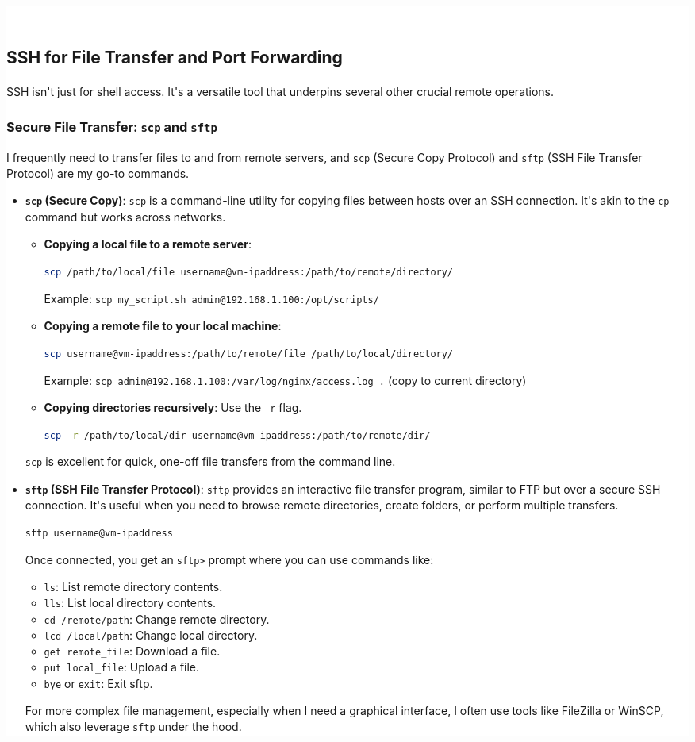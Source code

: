 
<br>

## SSH for File Transfer and Port Forwarding

SSH isn't just for shell access. It's a versatile tool that underpins several other crucial remote operations.

### Secure File Transfer: `scp` and `sftp`

I frequently need to transfer files to and from remote servers, and `scp` (Secure Copy Protocol) and `sftp` (SSH File Transfer Protocol) are my go-to commands.

* **`scp` (Secure Copy)**:
    `scp` is a command-line utility for copying files between hosts over an SSH connection. It's akin to the `cp` command but works across networks.

    * **Copying a local file to a remote server**:
        ```bash
        scp /path/to/local/file username@vm-ipaddress:/path/to/remote/directory/
        ```
        Example: `scp my_script.sh admin@192.168.1.100:/opt/scripts/`

    * **Copying a remote file to your local machine**:
        ```bash
        scp username@vm-ipaddress:/path/to/remote/file /path/to/local/directory/
        ```
        Example: `scp admin@192.168.1.100:/var/log/nginx/access.log .` (copy to current directory)

    * **Copying directories recursively**: Use the `-r` flag.
        ```bash
        scp -r /path/to/local/dir username@vm-ipaddress:/path/to/remote/dir/
        ```

    `scp` is excellent for quick, one-off file transfers from the command line.

* **`sftp` (SSH File Transfer Protocol)**:
    `sftp` provides an interactive file transfer program, similar to FTP but over a secure SSH connection. It's useful when you need to browse remote directories, create folders, or perform multiple transfers.

    ```bash
    sftp username@vm-ipaddress
    ```
    Once connected, you get an `sftp>` prompt where you can use commands like:
    * `ls`: List remote directory contents.
    * `lls`: List local directory contents.
    * `cd /remote/path`: Change remote directory.
    * `lcd /local/path`: Change local directory.
    * `get remote_file`: Download a file.
    * `put local_file`: Upload a file.
    * `bye` or `exit`: Exit sftp.

    For more complex file management, especially when I need a graphical interface, I often use tools like FileZilla or WinSCP, which also leverage `sftp` under the hood.
